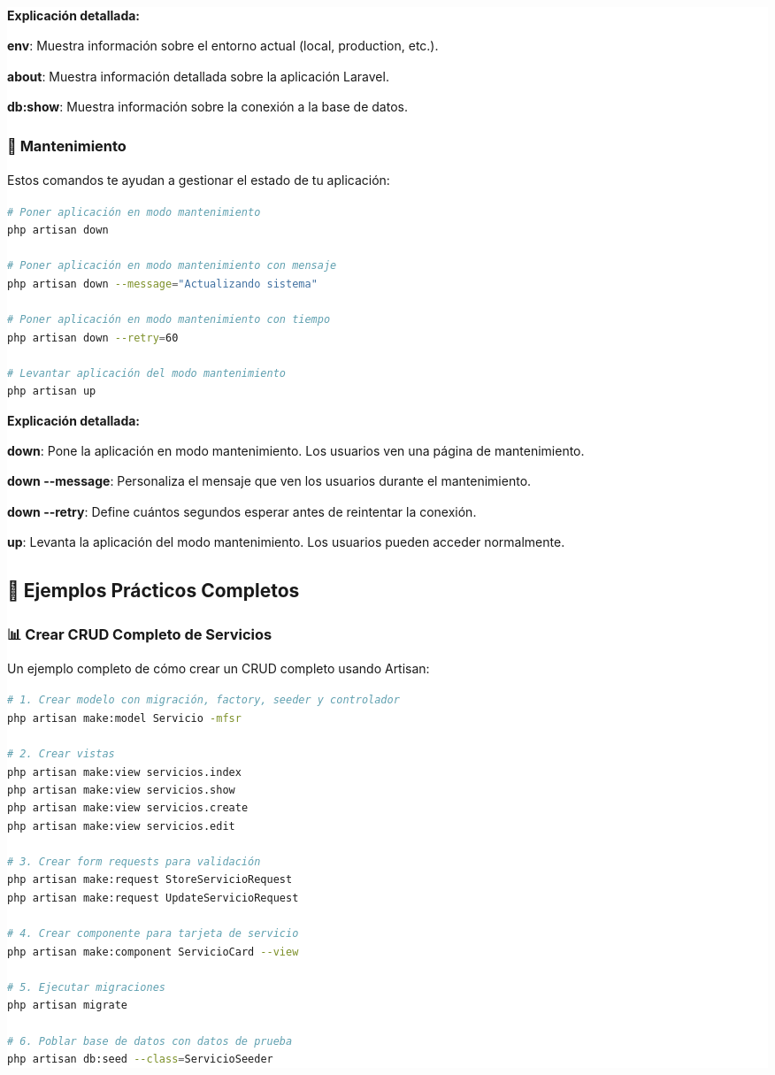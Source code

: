 **Explicación detallada:**

**env**: Muestra información sobre el entorno actual (local, production, etc.).

**about**: Muestra información detallada sobre la aplicación Laravel.

**db:show**: Muestra información sobre la conexión a la base de datos.

### 🔧 **Mantenimiento**

Estos comandos te ayudan a gestionar el estado de tu aplicación:

```bash
# Poner aplicación en modo mantenimiento
php artisan down

# Poner aplicación en modo mantenimiento con mensaje
php artisan down --message="Actualizando sistema"

# Poner aplicación en modo mantenimiento con tiempo
php artisan down --retry=60

# Levantar aplicación del modo mantenimiento
php artisan up
```

**Explicación detallada:**

**down**: Pone la aplicación en modo mantenimiento. Los usuarios ven una página de mantenimiento.

**down --message**: Personaliza el mensaje que ven los usuarios durante el mantenimiento.

**down --retry**: Define cuántos segundos esperar antes de reintentar la conexión.

**up**: Levanta la aplicación del modo mantenimiento. Los usuarios pueden acceder normalmente.

## 🎯 **Ejemplos Prácticos Completos**

### 📊 **Crear CRUD Completo de Servicios**

Un ejemplo completo de cómo crear un CRUD completo usando Artisan:

```bash
# 1. Crear modelo con migración, factory, seeder y controlador
php artisan make:model Servicio -mfsr

# 2. Crear vistas
php artisan make:view servicios.index
php artisan make:view servicios.show
php artisan make:view servicios.create
php artisan make:view servicios.edit

# 3. Crear form requests para validación
php artisan make:request StoreServicioRequest
php artisan make:request UpdateServicioRequest

# 4. Crear componente para tarjeta de servicio
php artisan make:component ServicioCard --view

# 5. Ejecutar migraciones
php artisan migrate

# 6. Poblar base de datos con datos de prueba
php artisan db:seed --class=ServicioSeeder
```
